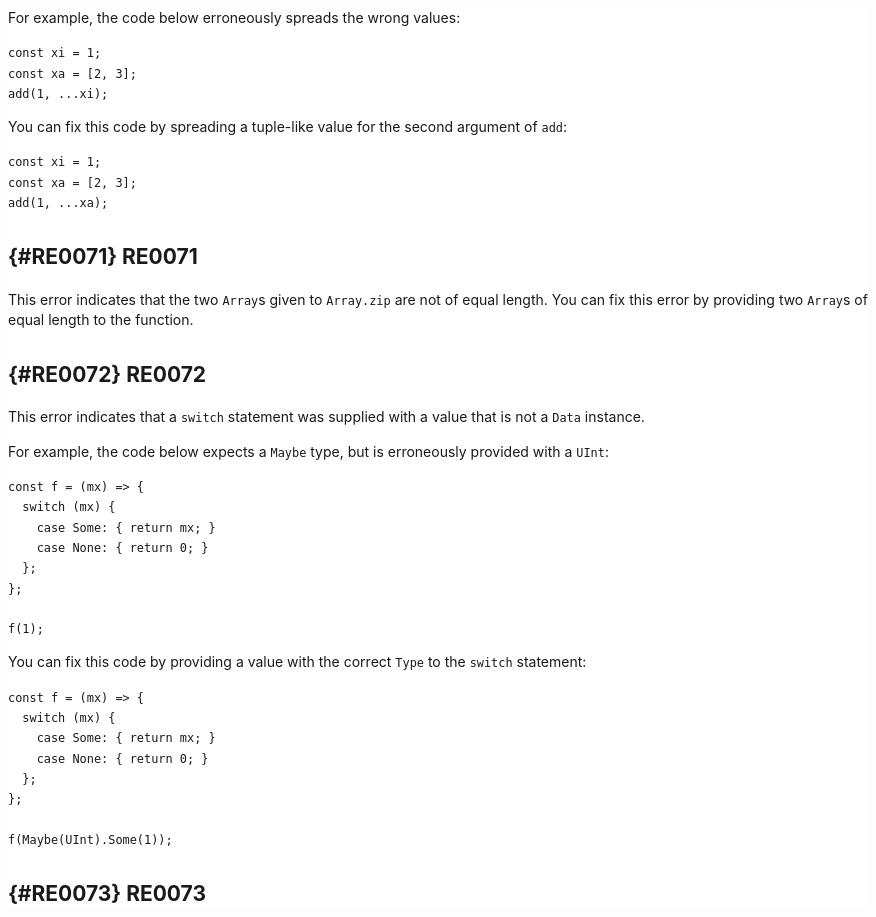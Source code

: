 For example, the code below erroneously spreads the wrong values:

```reach
const xi = 1;
const xa = [2, 3];
add(1, ...xi);
```


You can fix this code by spreading a tuple-like value for the second argument of `add`:

```reach
const xi = 1;
const xa = [2, 3];
add(1, ...xa);
```


## {#RE0071} RE0071

This error indicates that the two `Array`s given to `Array.zip` are not of
equal length. You can fix this error by providing two `Array`s of equal length to
the function.

## {#RE0072} RE0072

This error indicates that a `switch` statement was supplied with a value that is not a
`Data` instance.

For example, the code below expects a `Maybe` type, but is erroneously provided with a `UInt`:

```reach
const f = (mx) => {
  switch (mx) {
    case Some: { return mx; }
    case None: { return 0; }
  };
};

f(1);
```


You can fix this code by providing a value with the correct `Type` to the `switch` statement:

```reach
const f = (mx) => {
  switch (mx) {
    case Some: { return mx; }
    case None: { return 0; }
  };
};

f(Maybe(UInt).Some(1));
```


## {#RE0073} RE0073


  [x]: 4,